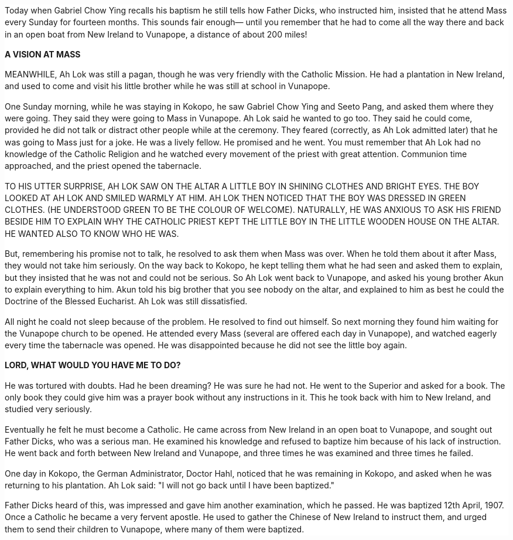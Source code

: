 Today when Gabriel Chow Ying recalls his baptism he still tells how Father Dicks, who instructed him, insisted that he attend Mass every Sunday for fourteen months. This sounds fair enough— until you remember that he had to come all the way there and back in an open boat from New Ireland to Vunapope, a distance of about 200 miles!

**A VISION AT MASS**

MEANWHILE, Ah Lok was still a pagan, though he was very friendly with the Catholic Mission. He had a plantation in New Ireland, and used to come and visit his little brother while he was still at school in Vunapope.

One Sunday morning, while he was staying in Kokopo, he saw Gabriel Chow Ying and Seeto Pang, and asked them where they were going. They said they were going to Mass in Vunapope. Ah Lok said he wanted to go too. They said he could come, provided he did not talk or distract other people while at the ceremony. They feared (correctly, as Ah Lok admitted later) that he was going to Mass just for a joke. He was a lively fellow. He promised and he went. You must remember that Ah Lok had no knowledge of the Catholic Religion and he watched every movement of the priest with great attention. Communion time approached, and the priest opened the tabernacle.

TO HIS UTTER SURPRISE, AH LOK SAW ON THE ALTAR A LITTLE BOY IN SHINING CLOTHES AND BRIGHT EYES. THE BOY LOOKED AT AH LOK AND SMILED WARMLY AT HIM. AH LOK THEN NOTICED THAT THE BOY WAS DRESSED IN GREEN CLOTHES. (HE UNDERSTOOD GREEN TO BE THE COLOUR OF WELCOME). NATURALLY, HE WAS ANXIOUS TO ASK HIS FRIEND BESIDE HIM TO EXPLAIN WHY THE CATHOLIC PRIEST KEPT THE LITTLE BOY IN THE LITTLE WOODEN HOUSE ON THE ALTAR. HE WANTED ALSO TO KNOW WHO HE WAS.

But, remembering his promise not to talk, he resolved to ask them when Mass was over. When he told them about it after Mass, they would not take him seriously. On the way back to Kokopo, he kept telling them what he had seen and asked them to explain, but they insisted that he was not and could not be serious. So Ah Lok went back to Vunapope, and asked his young brother Akun to explain everything to him. Akun told his big brother that you see nobody on the altar, and explained to him as best he could the Doctrine of the Blessed Eucharist. Ah Lok was still dissatisfied.

All night he coald not sleep because of the problem. He resolved to find out himself. So next morning they found him waiting for the Vunapope church to be opened. He attended every Mass (several are offered each day in Vunapope), and watched eagerly every time the tabernacle was opened. He was disappointed because he did not see the little boy again.

**LORD, WHAT WOULD YOU HAVE ME TO DO?**

He was tortured with doubts. Had he been dreaming? He was sure he had not. He went to the Superior and asked for a book. The only book they could give him was a prayer book without any instructions in it. This he took back with him to New Ireland, and studied very seriously.

Eventually he felt he must become a Catholic. He came across from New Ireland in an open boat to Vunapope, and sought out Father Dicks, who was a serious man. He examined his knowledge and refused to baptize him because of his lack of instruction. He went back and forth between New Ireland and Vunapope, and three times he was examined and three times he failed.

One day in Kokopo, the German Administrator, Doctor Hahl, noticed that he was remaining in Kokopo, and asked when he was returning to his plantation. Ah Lok said: "I will not go back until I have been baptized."

Father Dicks heard of this, was impressed and gave him another examination, which he passed. He was baptized 12th April, 1907. Once a Catholic he became a very fervent apostle. He used to gather the Chinese of New Ireland to instruct them, and urged them to send their children to Vunapope, where many of them were baptized.

